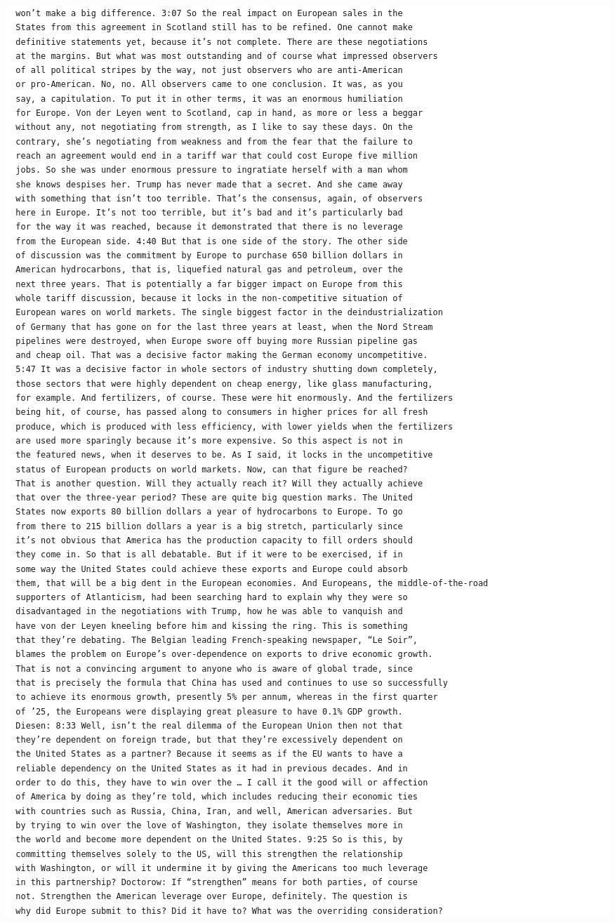       won’t make a big difference. 3:07 So the real impact on European sales in the
      States from this agreement in Scotland still has to be refined. One cannot make
      definitive statements yet, because it’s not complete. There are these negotiations
      at the margins. But what was most outstanding and of course what impressed observers
      of all political stripes by the way, not just observers who are anti-American
      or pro-American. No, no. All observers came to one conclusion. It was, as you
      say, a capitulation. To put it in other terms, it was an enormous humiliation
      for Europe. Von der Leyen went to Scotland, cap in hand, as more or less a beggar
      without any, not negotiating from strength, as I like to say these days. On the
      contrary, she’s negotiating from weakness and from the fear that the failure to
      reach an agreement would end in a tariff war that could cost Europe five million
      jobs. So she was under enormous pressure to ingratiate herself with a man whom
      she knows despises her. Trump has never made that a secret. And she came away
      with something that isn’t too terrible. That’s the consensus, again, of observers
      here in Europe. It’s not too terrible, but it’s bad and it’s particularly bad
      for the way it was reached, because it demonstrated that there is no leverage
      from the European side. 4:40 But that is one side of the story. The other side
      of discussion was the commitment by Europe to purchase 650 billion dollars in
      American hydrocarbons, that is, liquefied natural gas and petroleum, over the
      next three years. That is potentially a far bigger impact on Europe from this
      whole tariff discussion, because it locks in the non-competitive situation of
      European wares on world markets. The single biggest factor in the deindustrialization
      of Germany that has gone on for the last three years at least, when the Nord Stream
      pipelines were destroyed, when Europe swore off buying more Russian pipeline gas
      and cheap oil. That was a decisive factor making the German economy uncompetitive.
      5:47 It was a decisive factor in whole sectors of industry shutting down completely,
      those sectors that were highly dependent on cheap energy, like glass manufacturing,
      for example. And fertilizers, of course. These were hit enormously. And the fertilizers
      being hit, of course, has passed along to consumers in higher prices for all fresh
      produce, which is produced with less efficiency, with lower yields when the fertilizers
      are used more sparingly because it’s more expensive. So this aspect is not in
      the featured news, when it deserves to be. As I said, it locks in the uncompetitive
      status of European products on world markets. Now, can that figure be reached?
      That is another question. Will they actually reach it? Will they actually achieve
      that over the three-year period? These are quite big question marks. The United
      States now exports 80 billion dollars a year of hydrocarbons to Europe. To go
      from there to 215 billion dollars a year is a big stretch, particularly since
      it’s not obvious that America has the production capacity to fill orders should
      they come in. So that is all debatable. But if it were to be exercised, if in
      some way the United States could achieve these exports and Europe could absorb
      them, that will be a big dent in the European economies. And Europeans, the middle-of-the-road
      supporters of Atlanticism, had been searching hard to explain why they were so
      disadvantaged in the negotiations with Trump, how he was able to vanquish and
      have von der Leyen kneeling before him and kissing the ring. This is something
      that they’re debating. The Belgian leading French-speaking newspaper, “Le Soir”,
      blames the problem on Europe’s over-dependence on exports to drive economic growth.
      That is not a convincing argument to anyone who is aware of global trade, since
      that is precisely the formula that China has used and continues to use so successfully
      to achieve its enormous growth, presently 5% per annum, whereas in the first quarter
      of ’25, the Europeans were displaying great pleasure to have 0.1% GDP growth.
      Diesen: 8:33 Well, isn’t the real dilemma of the European Union then not that
      they’re dependent on foreign trade, but that they’re excessively dependent on
      the United States as a partner? Because it seems as if the EU wants to have a
      reliable dependency on the United States as it had in previous decades. And in
      order to do this, they have to win over the … I call it the good will or affection
      of America by doing as they’re told, which includes reducing their economic ties
      with countries such as Russia, China, Iran, and well, American adversaries. But
      by trying to win over the love of Washington, they isolate themselves more in
      the world and become more dependent on the United States. 9:25 So is this, by
      committing themselves solely to the US, will this strengthen the relationship
      with Washington, or will it undermine it by giving the Americans too much leverage
      in this partnership? Doctorow: If “strengthen” means for both parties, of course
      not. Strengthen the American leverage over Europe, definitely. The question is
      why did Europe submit to this? Did it have to? What was the overriding consideration?